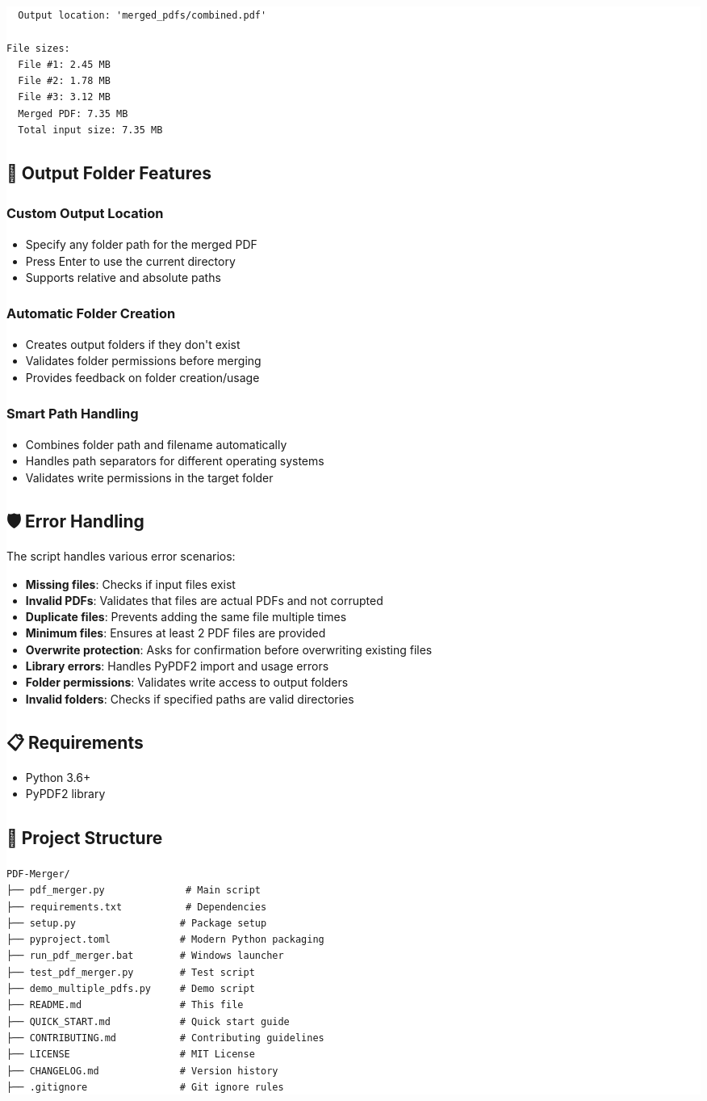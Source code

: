 ```
  Output location: 'merged_pdfs/combined.pdf'

File sizes:
  File #1: 2.45 MB
  File #2: 1.78 MB
  File #3: 3.12 MB
  Merged PDF: 7.35 MB
  Total input size: 7.35 MB
```

## 📂 Output Folder Features

### **Custom Output Location**
- Specify any folder path for the merged PDF
- Press Enter to use the current directory
- Supports relative and absolute paths

### **Automatic Folder Creation**
- Creates output folders if they don't exist
- Validates folder permissions before merging
- Provides feedback on folder creation/usage

### **Smart Path Handling**
- Combines folder path and filename automatically
- Handles path separators for different operating systems
- Validates write permissions in the target folder

## 🛡️ Error Handling

The script handles various error scenarios:

- **Missing files**: Checks if input files exist
- **Invalid PDFs**: Validates that files are actual PDFs and not corrupted
- **Duplicate files**: Prevents adding the same file multiple times
- **Minimum files**: Ensures at least 2 PDF files are provided
- **Overwrite protection**: Asks for confirmation before overwriting existing files
- **Library errors**: Handles PyPDF2 import and usage errors
- **Folder permissions**: Validates write access to output folders
- **Invalid folders**: Checks if specified paths are valid directories

## 📋 Requirements

- Python 3.6+
- PyPDF2 library

## 📁 Project Structure

```
PDF-Merger/
├── pdf_merger.py              # Main script
├── requirements.txt           # Dependencies
├── setup.py                  # Package setup
├── pyproject.toml            # Modern Python packaging
├── run_pdf_merger.bat        # Windows launcher
├── test_pdf_merger.py        # Test script
├── demo_multiple_pdfs.py     # Demo script
├── README.md                 # This file
├── QUICK_START.md            # Quick start guide
├── CONTRIBUTING.md           # Contributing guidelines
├── LICENSE                   # MIT License
├── CHANGELOG.md              # Version history
├── .gitignore                # Git ignore rules
```